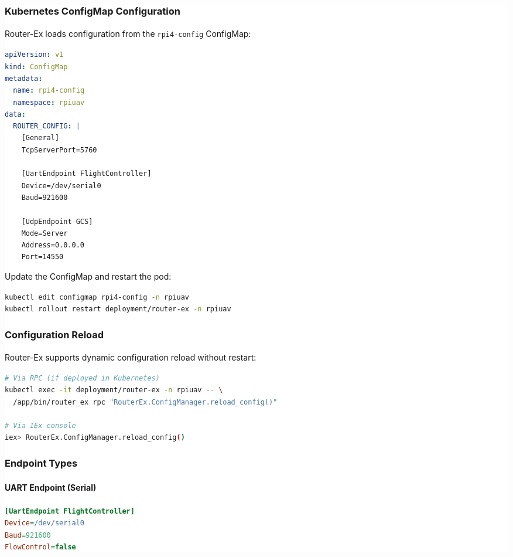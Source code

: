 ```yaml
```

### Kubernetes ConfigMap Configuration

Router-Ex loads configuration from the `rpi4-config` ConfigMap:

```yaml
apiVersion: v1
kind: ConfigMap
metadata:
  name: rpi4-config
  namespace: rpiuav
data:
  ROUTER_CONFIG: |
    [General]
    TcpServerPort=5760

    [UartEndpoint FlightController]
    Device=/dev/serial0
    Baud=921600

    [UdpEndpoint GCS]
    Mode=Server
    Address=0.0.0.0
    Port=14550
```

Update the ConfigMap and restart the pod:

```bash
kubectl edit configmap rpi4-config -n rpiuav
kubectl rollout restart deployment/router-ex -n rpiuav
```

### Configuration Reload

Router-Ex supports dynamic configuration reload without restart:

```bash
# Via RPC (if deployed in Kubernetes)
kubectl exec -it deployment/router-ex -n rpiuav -- \
  /app/bin/router_ex rpc "RouterEx.ConfigManager.reload_config()"

# Via IEx console
iex> RouterEx.ConfigManager.reload_config()
```

### Endpoint Types

#### UART Endpoint (Serial)

```ini
[UartEndpoint FlightController]
Device=/dev/serial0
Baud=921600
FlowControl=false
```
